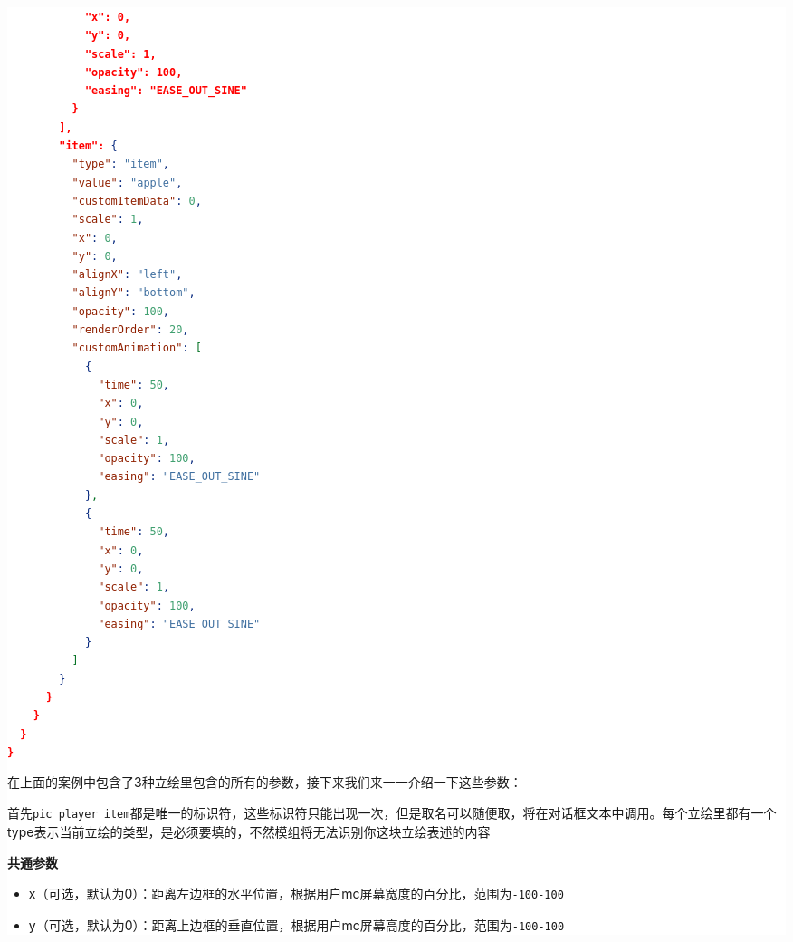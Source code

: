 ```json
            "x": 0,
            "y": 0,
            "scale": 1,
            "opacity": 100,
            "easing": "EASE_OUT_SINE"
          }
        ],
        "item": {
          "type": "item",
          "value": "apple",
          "customItemData": 0,
          "scale": 1,
          "x": 0,
          "y": 0,
          "alignX": "left",
          "alignY": "bottom",
          "opacity": 100,
          "renderOrder": 20,
          "customAnimation": [
            {
              "time": 50,
              "x": 0,
              "y": 0,
              "scale": 1,
              "opacity": 100,
              "easing": "EASE_OUT_SINE"
            },
            {
              "time": 50,
              "x": 0,
              "y": 0,
              "scale": 1,
              "opacity": 100,
              "easing": "EASE_OUT_SINE"
            }
          ]
        }
      }
    }
  }
}
```

在上面的案例中包含了3种立绘里包含的所有的参数，接下来我们来一一介绍一下这些参数：

首先`pic player item`都是唯一的标识符，这些标识符只能出现一次，但是取名可以随便取，将在对话框文本中调用。每个立绘里都有一个type表示当前立绘的类型，是必须要填的，不然模组将无法识别你这块立绘表述的内容

**共通参数**

* x（可选，默认为0）：距离左边框的水平位置，根据用户mc屏幕宽度的百分比，范围为`-100-100`

* y（可选，默认为0）：距离上边框的垂直位置，根据用户mc屏幕高度的百分比，范围为`-100-100`
